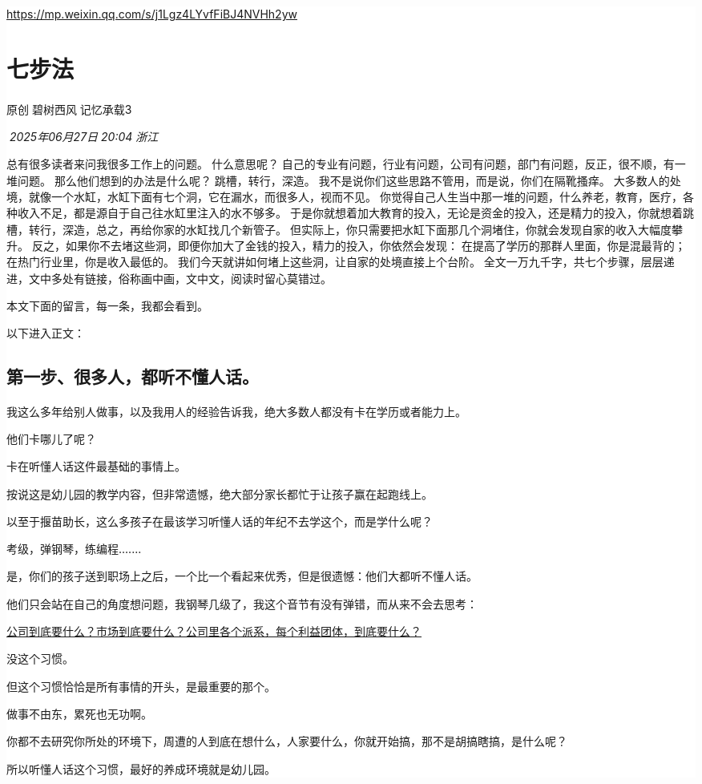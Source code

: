 
https://mp.weixin.qq.com/s/j1Lgz4LYvfFiBJ4NVHh2yw

# 七步法
原创 碧树西风 记忆承载3

 _2025年06月27日 20:04_ _浙江_

总有很多读者来问我很多工作上的问题。
什么意思呢？
自己的专业有问题，行业有问题，公司有问题，部门有问题，反正，很不顺，有一堆问题。
那么他们想到的办法是什么呢？
跳槽，转行，深造。
我不是说你们这些思路不管用，而是说，你们在隔靴搔痒。
大多数人的处境，就像一个水缸，水缸下面有七个洞，它在漏水，而很多人，视而不见。
你觉得自己人生当中那一堆的问题，什么养老，教育，医疗，各种收入不足，都是源自于自己往水缸里注入的水不够多。
于是你就想着加大教育的投入，无论是资金的投入，还是精力的投入，你就想着跳槽，转行，深造，总之，再给你家的水缸找几个新管子。
但实际上，你只需要把水缸下面那几个洞堵住，你就会发现自家的收入大幅度攀升。
反之，如果你不去堵这些洞，即便你加大了金钱的投入，精力的投入，你依然会发现：
在提高了学历的那群人里面，你是混最背的；在热门行业里，你是收入最低的。
我们今天就讲如何堵上这些洞，让自家的处境直接上个台阶。
全文一万九千字，共七个步骤，层层递进，文中多处有链接，俗称画中画，文中文，阅读时留心莫错过。

本文下面的留言，每一条，我都会看到。

以下进入正文：

## 第一步、很多人，都听不懂人话。

我这么多年给别人做事，以及我用人的经验告诉我，绝大多数人都没有卡在学历或者能力上。

他们卡哪儿了呢？

卡在听懂人话这件最基础的事情上。

按说这是幼儿园的教学内容，但非常遗憾，绝大部分家长都忙于让孩子赢在起跑线上。

以至于揠苗助长，这么多孩子在最该学习听懂人话的年纪不去学这个，而是学什么呢？

考级，弹钢琴，练编程.......

是，你们的孩子送到职场上之后，一个比一个看起来优秀，但是很遗憾：他们大都听不懂人话。

他们只会站在自己的角度想问题，我钢琴几级了，我这个音节有没有弹错，而从来不会去思考：

[公司到底要什么？市场到底要什么？公司里各个派系，每个利益团体，到底要什么？](https://mp.weixin.qq.com/s?__biz=MzU0MjYwNDU2Mw==&mid=2247518108&idx=1&sn=3df0e34bd2a824d0750d770333f37212&scene=21#wechat_redirect)

没这个习惯。

但这个习惯恰恰是所有事情的开头，是最重要的那个。

做事不由东，累死也无功啊。

你都不去研究你所处的环境下，周遭的人到底在想什么，人家要什么，你就开始搞，那不是胡搞瞎搞，是什么呢？

所以听懂人话这个习惯，最好的养成环境就是幼儿园。
